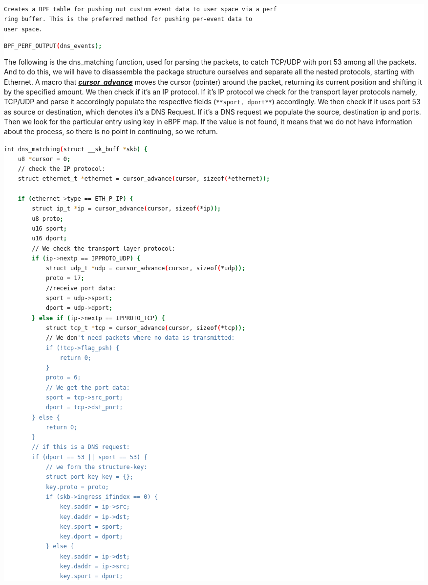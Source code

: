     Creates a BPF table for pushing out custom event data to user space via a perf 
    ring buffer. This is the preferred method for pushing per-event data to 
    user space.
    

```bash
BPF_PERF_OUTPUT(dns_events);
```

The following is the dns_matching function, used for parsing the packets, to catch TCP/UDP with port 53 among all the packets. And to do this, we will have to disassemble the package structure ourselves and separate all the nested protocols, starting with Ethernet. A macro that ***[cursor_advance](https://github.com/iovisor/bcc/blob/master/src/cc/export/helpers.h#L524)*** moves the cursor (pointer) around the packet, returning its current position and shifting it by the specified amount. We then check if it’s an IP protocol. If it’s IP protocol we check for the transport layer protocols namely, TCP/UDP and parse it accordingly populate the respective fields (`**sport, dport**`) accordingly. We then check if it uses port 53 as source or destination, which denotes it’s a DNS Request. If it’s a DNS request we populate the source, destination ip and ports. Then we look for the particular entry using key in eBPF map. If the value is not found, it means that we do not have information about the process, so there is no point in continuing, so we return.

```bash
int dns_matching(struct __sk_buff *skb) {
    u8 *cursor = 0;
    // check the IP protocol:
    struct ethernet_t *ethernet = cursor_advance(cursor, sizeof(*ethernet));
    
    if (ethernet->type == ETH_P_IP) {
        struct ip_t *ip = cursor_advance(cursor, sizeof(*ip));
        u8 proto;
        u16 sport;
        u16 dport;
        // We check the transport layer protocol:
        if (ip->nextp == IPPROTO_UDP) {
            struct udp_t *udp = cursor_advance(cursor, sizeof(*udp));
            proto = 17;
            //receive port data:
            sport = udp->sport;
            dport = udp->dport;
        } else if (ip->nextp == IPPROTO_TCP) {
            struct tcp_t *tcp = cursor_advance(cursor, sizeof(*tcp));
            // We don't need packets where no data is transmitted:
            if (!tcp->flag_psh) {
                return 0;
            }
            proto = 6;
            // We get the port data:
            sport = tcp->src_port;
            dport = tcp->dst_port;
        } else {
            return 0;
        }
        // if this is a DNS request:
        if (dport == 53 || sport == 53) {
            // we form the structure-key:
            struct port_key key = {};
            key.proto = proto;
            if (skb->ingress_ifindex == 0) {
                key.saddr = ip->src;
                key.daddr = ip->dst;
                key.sport = sport;
                key.dport = dport;
            } else {
                key.saddr = ip->dst;
                key.daddr = ip->src;
                key.sport = dport;
```
